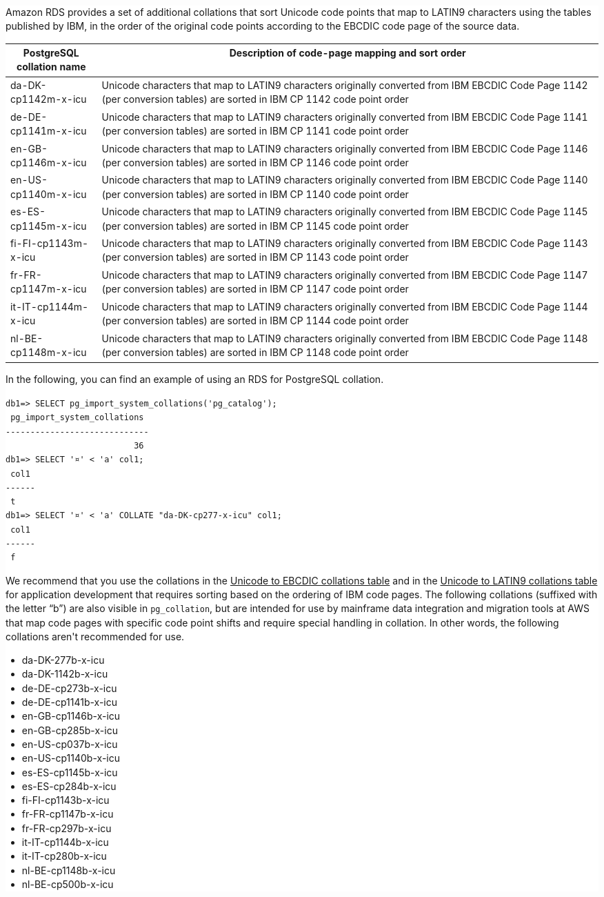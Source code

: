 Amazon RDS provides a set of additional collations that sort Unicode code points that map to LATIN9 characters using the tables published by IBM, in the order of the original code points according to the EBCDIC code page of the source data\. <a name="latin9-table"></a>


| PostgreSQL collation name | Description of code\-page mapping and sort order | 
| --- | --- | 
| da\-DK\-cp1142m\-x\-icu | Unicode characters that map to LATIN9 characters originally converted from IBM EBCDIC Code Page 1142 \(per conversion tables\) are sorted in IBM CP 1142 code point order | 
| de\-DE\-cp1141m\-x\-icu | Unicode characters that map to LATIN9 characters originally converted from IBM EBCDIC Code Page 1141 \(per conversion tables\) are sorted in IBM CP 1141 code point order | 
| en\-GB\-cp1146m\-x\-icu | Unicode characters that map to LATIN9 characters originally converted from IBM EBCDIC Code Page 1146 \(per conversion tables\) are sorted in IBM CP 1146 code point order | 
| en\-US\-cp1140m\-x\-icu | Unicode characters that map to LATIN9 characters originally converted from IBM EBCDIC Code Page 1140 \(per conversion tables\) are sorted in IBM CP 1140 code point order | 
| es\-ES\-cp1145m\-x\-icu | Unicode characters that map to LATIN9 characters originally converted from IBM EBCDIC Code Page 1145 \(per conversion tables\) are sorted in IBM CP 1145 code point order | 
| fi\-FI\-cp1143m\-x\-icu | Unicode characters that map to LATIN9 characters originally converted from IBM EBCDIC Code Page 1143 \(per conversion tables\) are sorted in IBM CP 1143 code point order | 
| fr\-FR\-cp1147m\-x\-icu | Unicode characters that map to LATIN9 characters originally converted from IBM EBCDIC Code Page 1147 \(per conversion tables\) are sorted in IBM CP 1147 code point order | 
| it\-IT\-cp1144m\-x\-icu | Unicode characters that map to LATIN9 characters originally converted from IBM EBCDIC Code Page 1144 \(per conversion tables\) are sorted in IBM CP 1144 code point order | 
| nl\-BE\-cp1148m\-x\-icu | Unicode characters that map to LATIN9 characters originally converted from IBM EBCDIC Code Page 1148 \(per conversion tables\) are sorted in IBM CP 1148 code point order | 

In the following, you can find an example of using an RDS for PostgreSQL collation\.

```
db1=> SELECT pg_import_system_collations('pg_catalog');
 pg_import_system_collations
-----------------------------
                          36
db1=> SELECT '¤' < 'a' col1;
 col1
------
 t  
db1=> SELECT '¤' < 'a' COLLATE "da-DK-cp277-x-icu" col1;
 col1
------
 f
```

We recommend that you use the collations in the [Unicode to EBCDIC collations table](#ebcdic-table) and in the [Unicode to LATIN9 collations table](#latin9-table) for application development that requires sorting based on the ordering of IBM code pages\. The following collations \(suffixed with the letter “b”\) are also visible in `pg_collation`, but are intended for use by mainframe data integration and migration tools at AWS that map code pages with specific code point shifts and require special handling in collation\. In other words, the following collations aren't recommended for use\. 
+ da\-DK\-277b\-x\-icu
+ da\-DK\-1142b\-x\-icu
+ de\-DE\-cp273b\-x\-icu
+ de\-DE\-cp1141b\-x\-icu
+ en\-GB\-cp1146b\-x\-icu
+ en\-GB\-cp285b\-x\-icu
+ en\-US\-cp037b\-x\-icu
+ en\-US\-cp1140b\-x\-icu
+ es\-ES\-cp1145b\-x\-icu
+ es\-ES\-cp284b\-x\-icu
+ fi\-FI\-cp1143b\-x\-icu
+ fr\-FR\-cp1147b\-x\-icu
+ fr\-FR\-cp297b\-x\-icu
+ it\-IT\-cp1144b\-x\-icu
+ it\-IT\-cp280b\-x\-icu
+ nl\-BE\-cp1148b\-x\-icu
+ nl\-BE\-cp500b\-x\-icu
